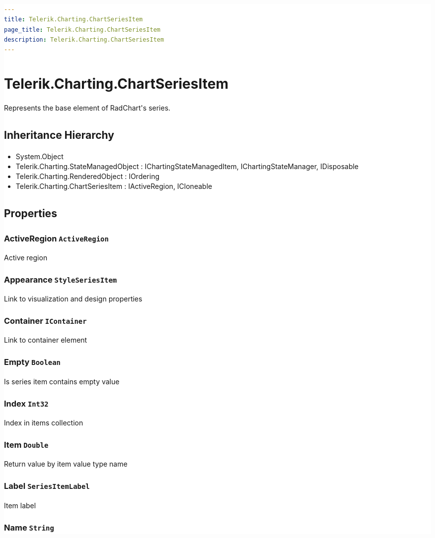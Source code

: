 ```yaml
---
title: Telerik.Charting.ChartSeriesItem
page_title: Telerik.Charting.ChartSeriesItem
description: Telerik.Charting.ChartSeriesItem
---
```


# Telerik.Charting.ChartSeriesItem

Represents the base element of RadChart's series.

## Inheritance Hierarchy

* System.Object
* Telerik.Charting.StateManagedObject : IChartingStateManagedItem, IChartingStateManager, IDisposable
* Telerik.Charting.RenderedObject : IOrdering
* Telerik.Charting.ChartSeriesItem : IActiveRegion, ICloneable

## Properties

###  ActiveRegion `ActiveRegion`

Active region

###  Appearance `StyleSeriesItem`

Link to visualization and design properties

###  Container `IContainer`

Link to container element

###  Empty `Boolean`

Is series item contains empty value

###  Index `Int32`

Index in items collection

###  Item `Double`

Return value by item value type name

###  Label `SeriesItemLabel`

Item label

###  Name `String`

